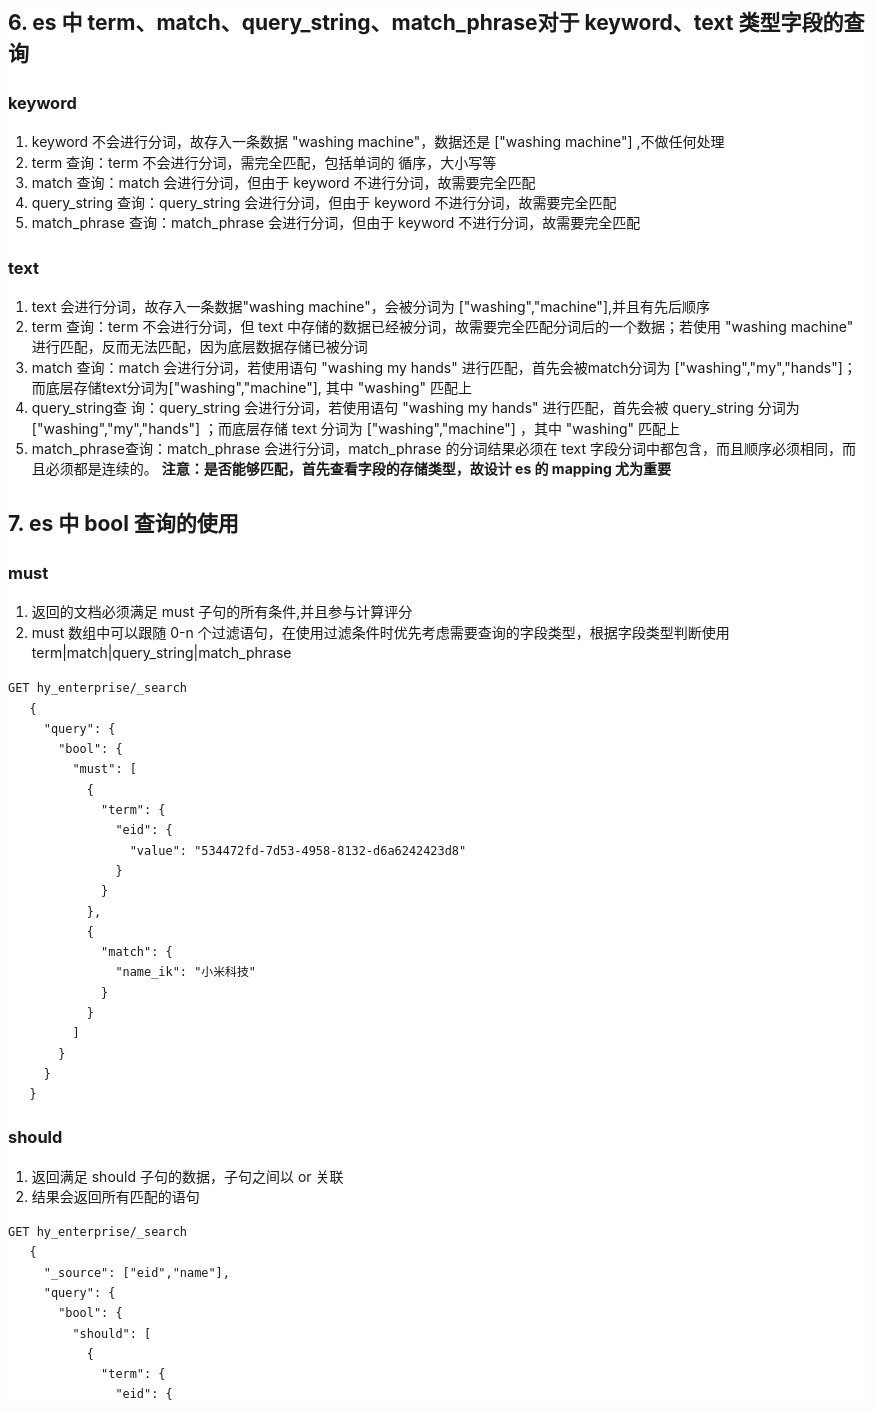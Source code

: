     
## 6. es 中 term、match、query_string、match_phrase对于 keyword、text 类型字段的查询
### keyword
1. keyword 不会进行分词，故存入一条数据 "washing machine"，数据还是 ["washing machine"] ,不做任何处理
2. term 查询：term 不会进行分词，需完全匹配，包括单词的 循序，大小写等
3. match 查询：match 会进行分词，但由于 keyword 不进行分词，故需要完全匹配
4. query_string 查询：query_string 会进行分词，但由于 keyword 不进行分词，故需要完全匹配
5. match_phrase 查询：match_phrase 会进行分词，但由于 keyword 不进行分词，故需要完全匹配
### text
1. text 会进行分词，故存入一条数据"washing machine"，会被分词为 ["washing","machine"],并且有先后顺序
2. term 查询：term 不会进行分词，但 text 中存储的数据已经被分词，故需要完全匹配分词后的一个数据；若使用 "washing machine" 进行匹配，反而无法匹配，因为底层数据存储已被分词
3. match 查询：match 会进行分词，若使用语句 "washing my hands" 进行匹配，首先会被match分词为 ["washing","my","hands"]；而底层存储text分词为["washing","machine"], 其中 "washing" 匹配上
4. query_string查 询：query_string 会进行分词，若使用语句 "washing my hands" 进行匹配，首先会被 query_string 分词为 ["washing","my","hands"] ；而底层存储 text 分词为 ["washing","machine"] ，其中 "washing" 匹配上
5. match_phrase查询：match_phrase 会进行分词，match_phrase 的分词结果必须在 text 字段分词中都包含，而且顺序必须相同，而且必须都是连续的。
**注意：是否能够匹配，首先查看字段的存储类型，故设计 es 的 mapping 尤为重要**

## 7. es 中 bool 查询的使用
### must
1. 返回的文档必须满足 must 子句的所有条件,并且参与计算评分
2. must 数组中可以跟随 0-n 个过滤语句，在使用过滤条件时优先考虑需要查询的字段类型，根据字段类型判断使用 term|match|query_string|match_phrase
```
GET hy_enterprise/_search
   {
     "query": {
       "bool": {
         "must": [
           {
             "term": {
               "eid": {
                 "value": "534472fd-7d53-4958-8132-d6a6242423d8"
               }
             }
           },
           {
             "match": {
               "name_ik": "小米科技"
             }
           }
         ]
       }
     }
   }
```
### should
1. 返回满足 should 子句的数据，子句之间以 or 关联
2. 结果会返回所有匹配的语句
```
GET hy_enterprise/_search
   {
     "_source": ["eid","name"], 
     "query": {
       "bool": {
         "should": [
           {
             "term": {
               "eid": {
```
